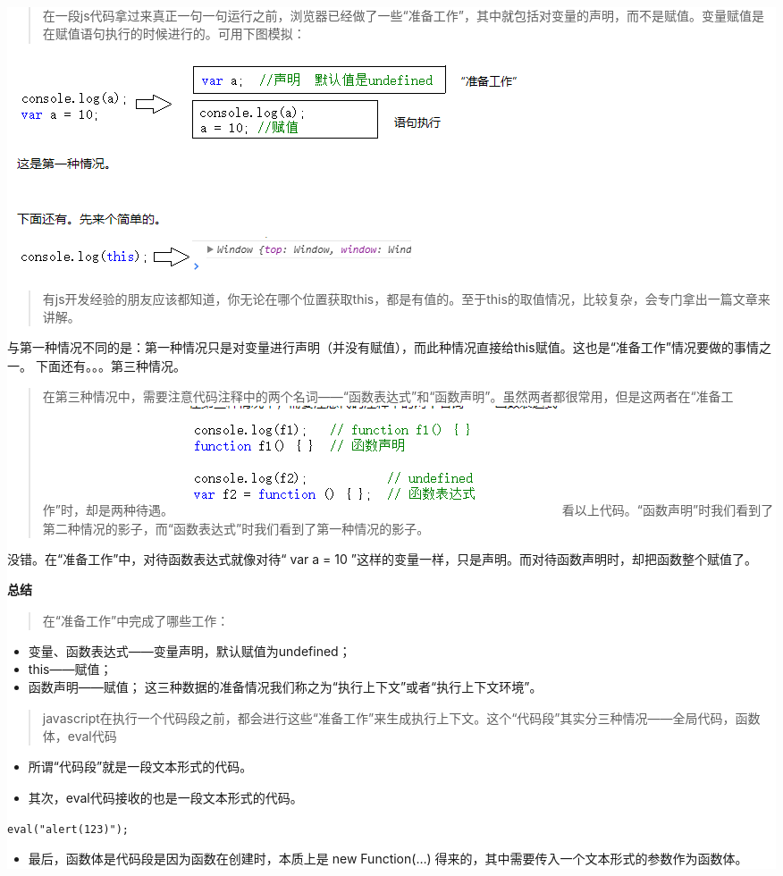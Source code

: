  >在一段js代码拿过来真正一句一句运行之前，浏览器已经做了一些“准备工作”，其中就包括对变量的声明，而不是赋值。变量赋值是在赋值语句执行的时候进行的。可用下图模拟：

![prototype](../../../image/closure/prototype19.png)

>有js开发经验的朋友应该都知道，你无论在哪个位置获取this，都是有值的。至于this的取值情况，比较复杂，会专门拿出一篇文章来讲解。

 与第一种情况不同的是：第一种情况只是对变量进行声明（并没有赋值），而此种情况直接给this赋值。这也是“准备工作”情况要做的事情之一。
 下面还有。。。第三种情况。
>在第三种情况中，需要注意代码注释中的两个名词——“函数表达式”和“函数声明”。虽然两者都很常用，但是这两者在“准备工作”时，却是两种待遇。
![prototype](../../../image/closure/prototype20.png)
看以上代码。“函数声明”时我们看到了第二种情况的影子，而“函数表达式”时我们看到了第一种情况的影子。

没错。在“准备工作”中，对待函数表达式就像对待“ var a = 10 ”这样的变量一样，只是声明。而对待函数声明时，却把函数整个赋值了。

**总结**
>在“准备工作”中完成了哪些工作：
- 变量、函数表达式——变量声明，默认赋值为undefined；
- this——赋值；
- 函数声明——赋值；
 这三种数据的准备情况我们称之为“执行上下文”或者“执行上下文环境”。

>javascript在执行一个代码段之前，都会进行这些“准备工作”来生成执行上下文。这个“代码段”其实分三种情况——全局代码，函数体，eval代码

- 所谓“代码段”就是一段文本形式的代码。

  <script type="text/javascript">
   //代码段
  </script>

-   其次，eval代码接收的也是一段文本形式的代码。

 `eval("alert(123)");`

- 最后，函数体是代码段是因为函数在创建时，本质上是 new Function(…) 得来的，其中需要传入一个文本形式的参数作为函数体。